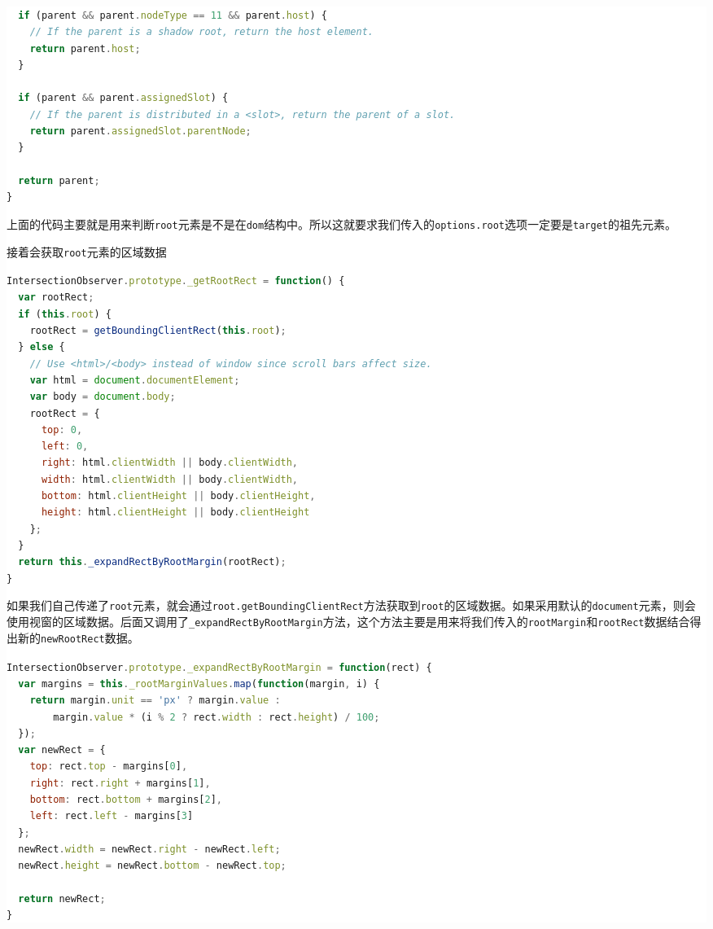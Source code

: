 ```js
  if (parent && parent.nodeType == 11 && parent.host) {
    // If the parent is a shadow root, return the host element.
    return parent.host;
  }

  if (parent && parent.assignedSlot) {
    // If the parent is distributed in a <slot>, return the parent of a slot.
    return parent.assignedSlot.parentNode;
  }

  return parent;
}
```

上面的代码主要就是用来判断`root`元素是不是在`dom`结构中。所以这就要求我们传入的`options.root`选项一定要是`target`的祖先元素。

接着会获取`root`元素的区域数据

```js
IntersectionObserver.prototype._getRootRect = function() {
  var rootRect;
  if (this.root) {
    rootRect = getBoundingClientRect(this.root);
  } else {
    // Use <html>/<body> instead of window since scroll bars affect size.
    var html = document.documentElement;
    var body = document.body;
    rootRect = {
      top: 0,
      left: 0,
      right: html.clientWidth || body.clientWidth,
      width: html.clientWidth || body.clientWidth,
      bottom: html.clientHeight || body.clientHeight,
      height: html.clientHeight || body.clientHeight
    };
  }
  return this._expandRectByRootMargin(rootRect);
}
```

如果我们自己传递了`root`元素，就会通过`root.getBoundingClientRect`方法获取到`root`的区域数据。如果采用默认的`document`元素，则会使用视窗的区域数据。后面又调用了`_expandRectByRootMargin`方法，这个方法主要是用来将我们传入的`rootMargin`和`rootRect`数据结合得出新的`newRootRect`数据。

```js
IntersectionObserver.prototype._expandRectByRootMargin = function(rect) {
  var margins = this._rootMarginValues.map(function(margin, i) {
    return margin.unit == 'px' ? margin.value :
        margin.value * (i % 2 ? rect.width : rect.height) / 100;
  });
  var newRect = {
    top: rect.top - margins[0],
    right: rect.right + margins[1],
    bottom: rect.bottom + margins[2],
    left: rect.left - margins[3]
  };
  newRect.width = newRect.right - newRect.left;
  newRect.height = newRect.bottom - newRect.top;

  return newRect;
}
```
